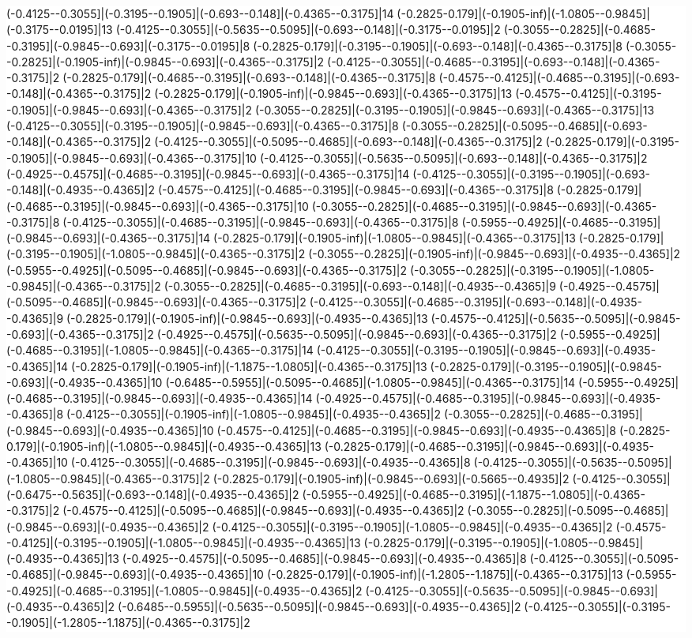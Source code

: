 (-0.4125--0.3055]|(-0.3195--0.1905]|(-0.693--0.148]|(-0.4365--0.3175]|14
(-0.2825-0.179]|(-0.1905-inf)|(-1.0805--0.9845]|(-0.3175--0.0195]|13
(-0.4125--0.3055]|(-0.5635--0.5095]|(-0.693--0.148]|(-0.3175--0.0195]|2
(-0.3055--0.2825]|(-0.4685--0.3195]|(-0.9845--0.693]|(-0.3175--0.0195]|8
(-0.2825-0.179]|(-0.3195--0.1905]|(-0.693--0.148]|(-0.4365--0.3175]|8
(-0.3055--0.2825]|(-0.1905-inf)|(-0.9845--0.693]|(-0.4365--0.3175]|2
(-0.4125--0.3055]|(-0.4685--0.3195]|(-0.693--0.148]|(-0.4365--0.3175]|2
(-0.2825-0.179]|(-0.4685--0.3195]|(-0.693--0.148]|(-0.4365--0.3175]|8
(-0.4575--0.4125]|(-0.4685--0.3195]|(-0.693--0.148]|(-0.4365--0.3175]|2
(-0.2825-0.179]|(-0.1905-inf)|(-0.9845--0.693]|(-0.4365--0.3175]|13
(-0.4575--0.4125]|(-0.3195--0.1905]|(-0.9845--0.693]|(-0.4365--0.3175]|2
(-0.3055--0.2825]|(-0.3195--0.1905]|(-0.9845--0.693]|(-0.4365--0.3175]|13
(-0.4125--0.3055]|(-0.3195--0.1905]|(-0.9845--0.693]|(-0.4365--0.3175]|8
(-0.3055--0.2825]|(-0.5095--0.4685]|(-0.693--0.148]|(-0.4365--0.3175]|2
(-0.4125--0.3055]|(-0.5095--0.4685]|(-0.693--0.148]|(-0.4365--0.3175]|2
(-0.2825-0.179]|(-0.3195--0.1905]|(-0.9845--0.693]|(-0.4365--0.3175]|10
(-0.4125--0.3055]|(-0.5635--0.5095]|(-0.693--0.148]|(-0.4365--0.3175]|2
(-0.4925--0.4575]|(-0.4685--0.3195]|(-0.9845--0.693]|(-0.4365--0.3175]|14
(-0.4125--0.3055]|(-0.3195--0.1905]|(-0.693--0.148]|(-0.4935--0.4365]|2
(-0.4575--0.4125]|(-0.4685--0.3195]|(-0.9845--0.693]|(-0.4365--0.3175]|8
(-0.2825-0.179]|(-0.4685--0.3195]|(-0.9845--0.693]|(-0.4365--0.3175]|10
(-0.3055--0.2825]|(-0.4685--0.3195]|(-0.9845--0.693]|(-0.4365--0.3175]|8
(-0.4125--0.3055]|(-0.4685--0.3195]|(-0.9845--0.693]|(-0.4365--0.3175]|8
(-0.5955--0.4925]|(-0.4685--0.3195]|(-0.9845--0.693]|(-0.4365--0.3175]|14
(-0.2825-0.179]|(-0.1905-inf)|(-1.0805--0.9845]|(-0.4365--0.3175]|13
(-0.2825-0.179]|(-0.3195--0.1905]|(-1.0805--0.9845]|(-0.4365--0.3175]|2
(-0.3055--0.2825]|(-0.1905-inf)|(-0.9845--0.693]|(-0.4935--0.4365]|2
(-0.5955--0.4925]|(-0.5095--0.4685]|(-0.9845--0.693]|(-0.4365--0.3175]|2
(-0.3055--0.2825]|(-0.3195--0.1905]|(-1.0805--0.9845]|(-0.4365--0.3175]|2
(-0.3055--0.2825]|(-0.4685--0.3195]|(-0.693--0.148]|(-0.4935--0.4365]|9
(-0.4925--0.4575]|(-0.5095--0.4685]|(-0.9845--0.693]|(-0.4365--0.3175]|2
(-0.4125--0.3055]|(-0.4685--0.3195]|(-0.693--0.148]|(-0.4935--0.4365]|9
(-0.2825-0.179]|(-0.1905-inf)|(-0.9845--0.693]|(-0.4935--0.4365]|13
(-0.4575--0.4125]|(-0.5635--0.5095]|(-0.9845--0.693]|(-0.4365--0.3175]|2
(-0.4925--0.4575]|(-0.5635--0.5095]|(-0.9845--0.693]|(-0.4365--0.3175]|2
(-0.5955--0.4925]|(-0.4685--0.3195]|(-1.0805--0.9845]|(-0.4365--0.3175]|14
(-0.4125--0.3055]|(-0.3195--0.1905]|(-0.9845--0.693]|(-0.4935--0.4365]|14
(-0.2825-0.179]|(-0.1905-inf)|(-1.1875--1.0805]|(-0.4365--0.3175]|13
(-0.2825-0.179]|(-0.3195--0.1905]|(-0.9845--0.693]|(-0.4935--0.4365]|10
(-0.6485--0.5955]|(-0.5095--0.4685]|(-1.0805--0.9845]|(-0.4365--0.3175]|14
(-0.5955--0.4925]|(-0.4685--0.3195]|(-0.9845--0.693]|(-0.4935--0.4365]|14
(-0.4925--0.4575]|(-0.4685--0.3195]|(-0.9845--0.693]|(-0.4935--0.4365]|8
(-0.4125--0.3055]|(-0.1905-inf)|(-1.0805--0.9845]|(-0.4935--0.4365]|2
(-0.3055--0.2825]|(-0.4685--0.3195]|(-0.9845--0.693]|(-0.4935--0.4365]|10
(-0.4575--0.4125]|(-0.4685--0.3195]|(-0.9845--0.693]|(-0.4935--0.4365]|8
(-0.2825-0.179]|(-0.1905-inf)|(-1.0805--0.9845]|(-0.4935--0.4365]|13
(-0.2825-0.179]|(-0.4685--0.3195]|(-0.9845--0.693]|(-0.4935--0.4365]|10
(-0.4125--0.3055]|(-0.4685--0.3195]|(-0.9845--0.693]|(-0.4935--0.4365]|8
(-0.4125--0.3055]|(-0.5635--0.5095]|(-1.0805--0.9845]|(-0.4365--0.3175]|2
(-0.2825-0.179]|(-0.1905-inf)|(-0.9845--0.693]|(-0.5665--0.4935]|2
(-0.4125--0.3055]|(-0.6475--0.5635]|(-0.693--0.148]|(-0.4935--0.4365]|2
(-0.5955--0.4925]|(-0.4685--0.3195]|(-1.1875--1.0805]|(-0.4365--0.3175]|2
(-0.4575--0.4125]|(-0.5095--0.4685]|(-0.9845--0.693]|(-0.4935--0.4365]|2
(-0.3055--0.2825]|(-0.5095--0.4685]|(-0.9845--0.693]|(-0.4935--0.4365]|2
(-0.4125--0.3055]|(-0.3195--0.1905]|(-1.0805--0.9845]|(-0.4935--0.4365]|2
(-0.4575--0.4125]|(-0.3195--0.1905]|(-1.0805--0.9845]|(-0.4935--0.4365]|13
(-0.2825-0.179]|(-0.3195--0.1905]|(-1.0805--0.9845]|(-0.4935--0.4365]|13
(-0.4925--0.4575]|(-0.5095--0.4685]|(-0.9845--0.693]|(-0.4935--0.4365]|8
(-0.4125--0.3055]|(-0.5095--0.4685]|(-0.9845--0.693]|(-0.4935--0.4365]|10
(-0.2825-0.179]|(-0.1905-inf)|(-1.2805--1.1875]|(-0.4365--0.3175]|13
(-0.5955--0.4925]|(-0.4685--0.3195]|(-1.0805--0.9845]|(-0.4935--0.4365]|2
(-0.4125--0.3055]|(-0.5635--0.5095]|(-0.9845--0.693]|(-0.4935--0.4365]|2
(-0.6485--0.5955]|(-0.5635--0.5095]|(-0.9845--0.693]|(-0.4935--0.4365]|2
(-0.4125--0.3055]|(-0.3195--0.1905]|(-1.2805--1.1875]|(-0.4365--0.3175]|2